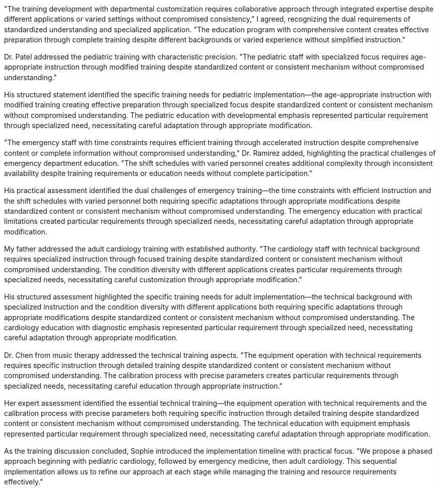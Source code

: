 "The training development with departmental customization requires collaborative approach through integrated expertise despite different applications or varied settings without compromised consistency," I agreed, recognizing the dual requirements of standardized understanding and specialized application. "The education program with comprehensive content creates effective preparation through complete training despite different backgrounds or varied experience without simplified instruction."

Dr. Patel addressed the pediatric training with characteristic precision. "The pediatric staff with specialized focus requires age-appropriate instruction through modified training despite standardized content or consistent mechanism without compromised understanding."

His structured statement identified the specific training needs for pediatric implementation—the age-appropriate instruction with modified training creating effective preparation through specialized focus despite standardized content or consistent mechanism without compromised understanding. The pediatric education with developmental emphasis represented particular requirement through specialized need, necessitating careful adaptation through appropriate modification.

"The emergency staff with time constraints requires efficient training through accelerated instruction despite comprehensive content or complete information without compromised understanding," Dr. Ramirez added, highlighting the practical challenges of emergency department education. "The shift schedules with varied personnel creates additional complexity through inconsistent availability despite training requirements or education needs without complete participation."

His practical assessment identified the dual challenges of emergency training—the time constraints with efficient instruction and the shift schedules with varied personnel both requiring specific adaptations through appropriate modifications despite standardized content or consistent mechanism without compromised understanding. The emergency education with practical limitations created particular requirements through specialized needs, necessitating careful adaptation through appropriate modification.

My father addressed the adult cardiology training with established authority. "The cardiology staff with technical background requires specialized instruction through focused training despite standardized content or consistent mechanism without compromised understanding. The condition diversity with different applications creates particular requirements through specialized needs, necessitating careful customization through appropriate modification."

His structured assessment highlighted the specific training needs for adult implementation—the technical background with specialized instruction and the condition diversity with different applications both requiring specific adaptations through appropriate modifications despite standardized content or consistent mechanism without compromised understanding. The cardiology education with diagnostic emphasis represented particular requirement through specialized need, necessitating careful adaptation through appropriate modification.

Dr. Chen from music therapy addressed the technical training aspects. "The equipment operation with technical requirements requires specific instruction through detailed training despite standardized content or consistent mechanism without compromised understanding. The calibration process with precise parameters creates particular requirements through specialized needs, necessitating careful education through appropriate instruction."

Her expert assessment identified the essential technical training—the equipment operation with technical requirements and the calibration process with precise parameters both requiring specific instruction through detailed training despite standardized content or consistent mechanism without compromised understanding. The technical education with equipment emphasis represented particular requirement through specialized need, necessitating careful adaptation through appropriate modification.

As the training discussion concluded, Sophie introduced the implementation timeline with practical focus. "We propose a phased approach beginning with pediatric cardiology, followed by emergency medicine, then adult cardiology. This sequential implementation allows us to refine our approach at each stage while managing the training and resource requirements effectively."
